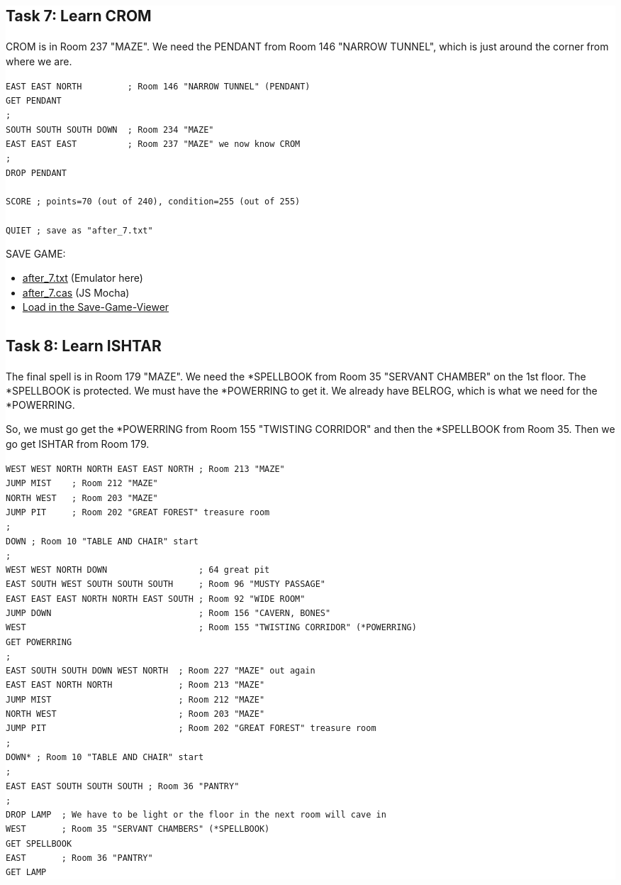 ## Task 7: Learn CROM

CROM is in Room 237 "MAZE". We need the PENDANT from Room 146 "NARROW TUNNEL", which is just around the corner
from where we are.

```
EAST EAST NORTH         ; Room 146 "NARROW TUNNEL" (PENDANT)
GET PENDANT
;
SOUTH SOUTH SOUTH DOWN  ; Room 234 "MAZE"
EAST EAST EAST          ; Room 237 "MAZE" we now know CROM
;
DROP PENDANT

SCORE ; points=70 (out of 240), condition=255 (out of 255)

QUIET ; save as "after_7.txt"
```

SAVE GAME: 
  * [after_7.txt](after_7.txt) (Emulator here) 
  * [after_7.cas](after_7.cas) (JS Mocha)
  * [Load in the Save-Game-Viewer](../SaveGameViewer.html?walkthrough/after_7.txt)
  
## Task 8: Learn ISHTAR

The final spell is in Room 179 "MAZE". We need the *SPELLBOOK from Room 35 "SERVANT CHAMBER" on the 1st floor. The *SPELLBOOK
is protected. We must have the *POWERRING to get it. We already have BELROG, which is what we need for the *POWERRING.

So, we must go get the *POWERRING from Room 155 "TWISTING CORRIDOR" and then the *SPELLBOOK from Room 35. Then we go get ISHTAR from Room 179.

```
WEST WEST NORTH NORTH EAST EAST NORTH ; Room 213 "MAZE"
JUMP MIST    ; Room 212 "MAZE"
NORTH WEST   ; Room 203 "MAZE"
JUMP PIT     ; Room 202 "GREAT FOREST" treasure room
;
DOWN ; Room 10 "TABLE AND CHAIR" start
;
WEST WEST NORTH DOWN                  ; 64 great pit
EAST SOUTH WEST SOUTH SOUTH SOUTH     ; Room 96 "MUSTY PASSAGE"
EAST EAST EAST NORTH NORTH EAST SOUTH ; Room 92 "WIDE ROOM"
JUMP DOWN                             ; Room 156 "CAVERN, BONES"
WEST                                  ; Room 155 "TWISTING CORRIDOR" (*POWERRING)
GET POWERRING
;
EAST SOUTH SOUTH DOWN WEST NORTH  ; Room 227 "MAZE" out again
EAST EAST NORTH NORTH             ; Room 213 "MAZE"
JUMP MIST                         ; Room 212 "MAZE"
NORTH WEST                        ; Room 203 "MAZE"
JUMP PIT                          ; Room 202 "GREAT FOREST" treasure room
;
DOWN* ; Room 10 "TABLE AND CHAIR" start
;
EAST EAST SOUTH SOUTH SOUTH ; Room 36 "PANTRY"
;
DROP LAMP  ; We have to be light or the floor in the next room will cave in
WEST       ; Room 35 "SERVANT CHAMBERS" (*SPELLBOOK)
GET SPELLBOOK
EAST       ; Room 36 "PANTRY"
GET LAMP
```